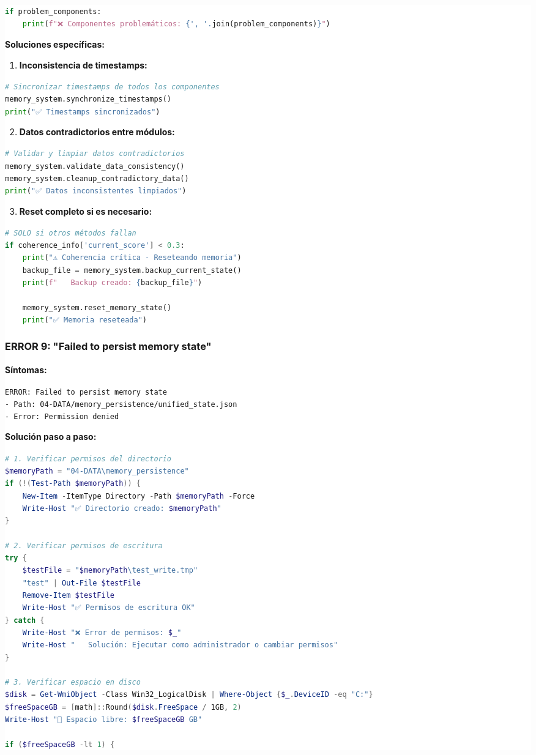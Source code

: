 ```python
if problem_components:
    print(f"❌ Componentes problemáticos: {', '.join(problem_components)}")
```

**Soluciones específicas:**

1. **Inconsistencia de timestamps:**
```python
# Sincronizar timestamps de todos los componentes
memory_system.synchronize_timestamps()
print("✅ Timestamps sincronizados")
```

2. **Datos contradictorios entre módulos:**
```python
# Validar y limpiar datos contradictorios
memory_system.validate_data_consistency()
memory_system.cleanup_contradictory_data()
print("✅ Datos inconsistentes limpiados")
```

3. **Reset completo si es necesario:**
```python
# SOLO si otros métodos fallan
if coherence_info['current_score'] < 0.3:
    print("⚠️ Coherencia crítica - Reseteando memoria")
    backup_file = memory_system.backup_current_state()
    print(f"   Backup creado: {backup_file}")
    
    memory_system.reset_memory_state()
    print("✅ Memoria reseteada")
```

### ERROR 9: "Failed to persist memory state"
**Síntomas:**
```
ERROR: Failed to persist memory state
- Path: 04-DATA/memory_persistence/unified_state.json
- Error: Permission denied
```

**Solución paso a paso:**
```powershell
# 1. Verificar permisos del directorio
$memoryPath = "04-DATA\memory_persistence"
if (!(Test-Path $memoryPath)) {
    New-Item -ItemType Directory -Path $memoryPath -Force
    Write-Host "✅ Directorio creado: $memoryPath"
}

# 2. Verificar permisos de escritura
try {
    $testFile = "$memoryPath\test_write.tmp"
    "test" | Out-File $testFile
    Remove-Item $testFile
    Write-Host "✅ Permisos de escritura OK"
} catch {
    Write-Host "❌ Error de permisos: $_"
    Write-Host "   Solución: Ejecutar como administrador o cambiar permisos"
}

# 3. Verificar espacio en disco
$disk = Get-WmiObject -Class Win32_LogicalDisk | Where-Object {$_.DeviceID -eq "C:"}
$freeSpaceGB = [math]::Round($disk.FreeSpace / 1GB, 2)
Write-Host "💾 Espacio libre: $freeSpaceGB GB"

if ($freeSpaceGB -lt 1) {
```